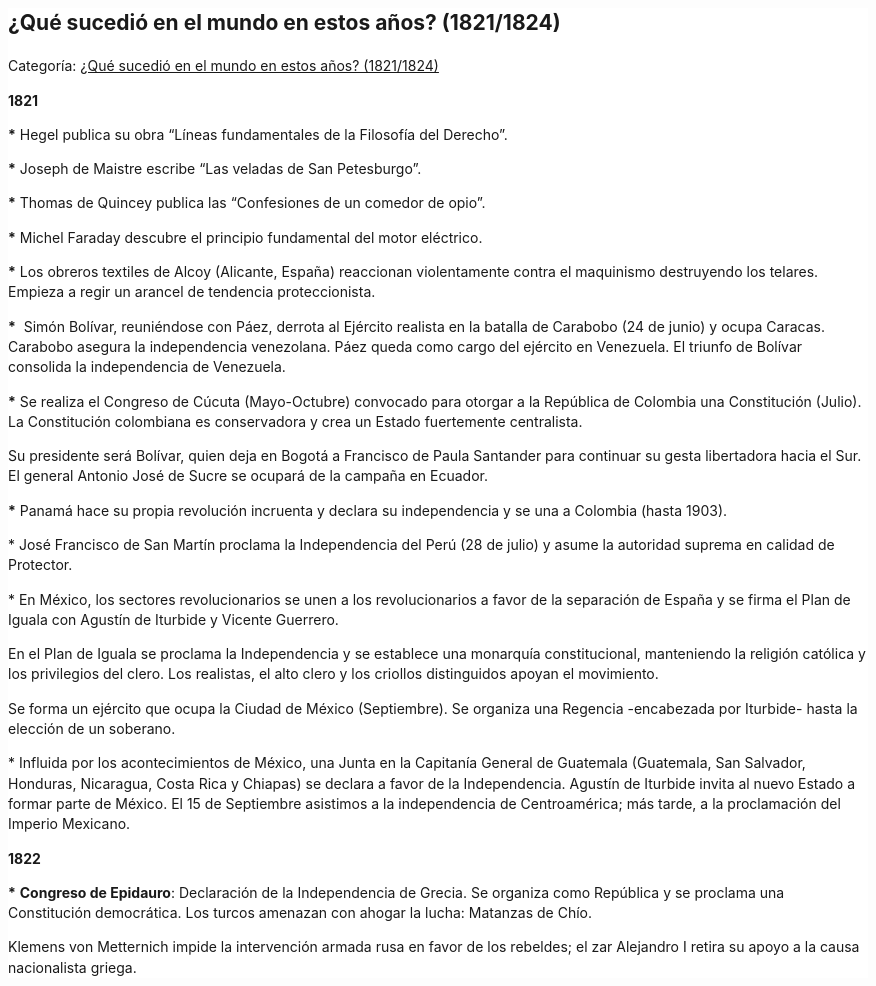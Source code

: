 ## ¿Qué sucedió en el mundo en estos años? (1821/1824)

Categoría: [¿Qué sucedió en el mundo en estos años? (1821/1824)](http://descubrircorrientes.com.ar/2012/index.php/2753-cronologias/cronologias-del-periodo-independiente/corrientes-y-sus-limites/sucesos-mundiales-en-el-periodo-independiente/que-sucedio-en-el-mundo-en-estos-anos-1821-1824)

**1821**

**\*** Hegel publica su obra “Líneas fundamentales de la Filosofía del Derecho”.

**\*** Joseph de Maistre escribe “Las veladas de San Petesburgo”.

**\*** Thomas de Quincey publica las “Confesiones de un comedor de opio”.

**\*** Michel Faraday descubre el principio fundamental del motor eléctrico.

**\*** Los obreros textiles de Alcoy (Alicante, España) reaccionan violentamente contra el maquinismo destruyendo los telares. Empieza a regir un arancel de tendencia proteccionista.

**\***  Simón Bolívar, reuniéndose con Páez, derrota al Ejército realista en la batalla de Carabobo (24 de junio) y ocupa Caracas. Carabobo asegura la independencia venezolana. Páez queda como cargo del ejército en Venezuela. El triunfo de Bolívar consolida la independencia de Venezuela.

**\*** Se realiza el Congreso de Cúcuta (Mayo-Octubre) convocado para otorgar a la República de Colombia una Constitución (Julio). La Constitución colombiana es conservadora y crea un Estado fuertemente centralista.

Su presidente será Bolívar, quien deja en Bogotá a Francisco de Paula Santander para continuar su gesta libertadora hacia el Sur. El general Antonio José de Sucre se ocupará de la campaña en Ecuador.

**\*** Panamá hace su propia revolución incruenta y declara su independencia y se una a Colombia (hasta 1903).

\* José Francisco de San Martín proclama la Independencia del Perú (28 de julio) y asume la autoridad suprema en calidad de Protector.

\* En México, los sectores revolucionarios se unen a los revolucionarios a favor de la separación de España y se firma el Plan de Iguala con Agustín de Iturbide y Vicente Guerrero.

En el Plan de Iguala se proclama la Independencia y se establece una monarquía constitucional, manteniendo la religión católica y los privilegios del clero. Los realistas, el alto clero y los criollos distinguidos apoyan el movimiento.

Se forma un ejército que ocupa la Ciudad de México (Septiembre). Se organiza una Regencia -encabezada por Iturbide- hasta la elección de un soberano.

\* Influida por los acontecimientos de México, una Junta en la Capitanía General de Guatemala (Guatemala, San Salvador, Honduras, Nicaragua, Costa Rica y Chiapas) se declara a favor de la Independencia. Agustín de Iturbide invita al nuevo Estado a formar parte de México. El 15 de Septiembre asistimos a la independencia de Centroamérica; más tarde, a la proclamación del Imperio Mexicano.

**1822**

**\*** **Congreso de Epidauro**: Declaración de la Independencia de Grecia. Se organiza como República y se proclama una Constitución democrática. Los turcos amenazan con ahogar la lucha: Matanzas de Chío.

Klemens von Metternich impide la intervención armada rusa en favor de los rebeldes; el zar Alejandro I retira su apoyo a la causa nacionalista griega.
